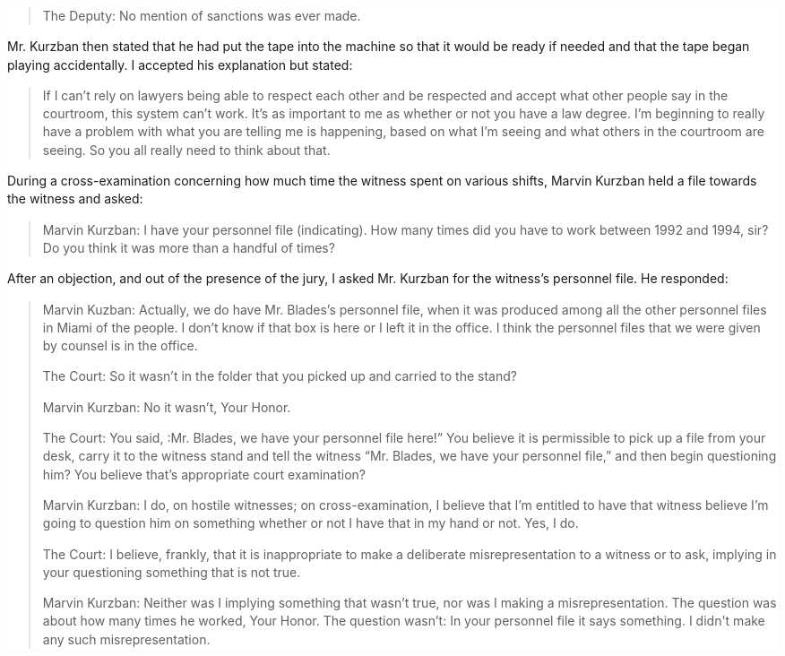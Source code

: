 > The Deputy: No mention of sanctions was ever made.

Mr. Kurzban then stated that he had put the tape into the machine so
that it would be ready if needed and that the tape began playing
accidentally. I accepted his explanation but stated:

> If I can’t rely on lawyers being able to respect each other and be
> respected and accept what other people say in the courtroom, this
> system can’t work. It’s as important to me as whether or not you have
> a law degree. I’m beginning to really have a problem with what you are
> telling me is happening, based on what I’m seeing and what others in
> the courtroom are seeing. So you all really need to think about that.

During a cross-examination concerning how much time the witness spent on
various shifts, Marvin Kurzban held a file towards the witness and
asked:

> Marvin Kurzban: I have your personnel file (indicating). How many
> times did you have to work between 1992 and 1994, sir? Do you think it
> was more than a handful of times?

After an objection, and out of the presence of the jury, I asked Mr.
Kurzban for the witness’s personnel file. He responded:

> Marvin Kuzban: Actually, we do have Mr. Blades’s personnel file, when
> it was produced among all the other personnel files in Miami of the
> people. I don’t know if that box is here or I left it in the office. I
> think the personnel files that we were given by counsel is in the
> office.
>
> The Court: So it wasn’t in the folder that you picked up and carried
> to the stand?
>
> Marvin Kurzban: No it wasn’t, Your Honor.
>
> The Court: You said, :Mr. Blades, we have your personnel file here!”
> You believe it is permissible to pick up a file from your desk, carry
> it to the witness stand and tell the witness “Mr. Blades, we have your
> personnel file,” and then begin questioning him? You believe that’s
> appropriate court examination?
>
> Marvin Kurzban: I do, on hostile witnesses; on cross-examination, I
> believe that I’m entitled to have that witness believe I’m going to
> question him on something whether or not I have that in my hand or
> not. Yes, I do.
>
> The Court: I believe, frankly, that it is inappropriate to make a
> deliberate misrepresentation to a witness or to ask, implying in your
> questioning something that is not true.
>
> Marvin Kurzban: Neither was I implying something that wasn’t true, nor
> was I making a misrepresentation. The question was about how many
> times he worked, Your Honor. The question wasn’t: In your personnel
> file it says something. I didn't make any such misrepresentation.
